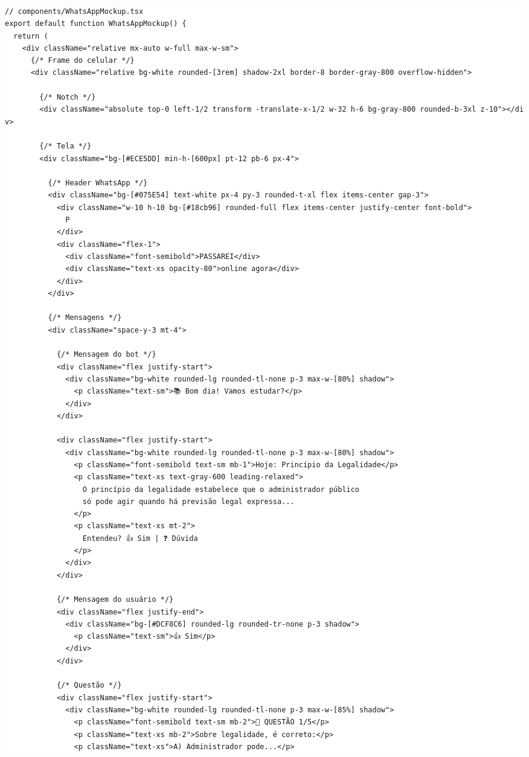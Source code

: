 ```tsx
// components/WhatsAppMockup.tsx
export default function WhatsAppMockup() {
  return (
    <div className="relative mx-auto w-full max-w-sm">
      {/* Frame do celular */}
      <div className="relative bg-white rounded-[3rem] shadow-2xl border-8 border-gray-800 overflow-hidden">
        
        {/* Notch */}
        <div className="absolute top-0 left-1/2 transform -translate-x-1/2 w-32 h-6 bg-gray-800 rounded-b-3xl z-10"></div>
        
        {/* Tela */}
        <div className="bg-[#ECE5DD] min-h-[600px] pt-12 pb-6 px-4">
          
          {/* Header WhatsApp */}
          <div className="bg-[#075E54] text-white px-4 py-3 rounded-t-xl flex items-center gap-3">
            <div className="w-10 h-10 bg-[#18cb96] rounded-full flex items-center justify-center font-bold">
              P
            </div>
            <div className="flex-1">
              <div className="font-semibold">PASSAREI</div>
              <div className="text-xs opacity-80">online agora</div>
            </div>
          </div>
          
          {/* Mensagens */}
          <div className="space-y-3 mt-4">
            
            {/* Mensagem do bot */}
            <div className="flex justify-start">
              <div className="bg-white rounded-lg rounded-tl-none p-3 max-w-[80%] shadow">
                <p className="text-sm">📚 Bom dia! Vamos estudar?</p>
              </div>
            </div>
            
            <div className="flex justify-start">
              <div className="bg-white rounded-lg rounded-tl-none p-3 max-w-[80%] shadow">
                <p className="font-semibold text-sm mb-1">Hoje: Princípio da Legalidade</p>
                <p className="text-xs text-gray-600 leading-relaxed">
                  O princípio da legalidade estabelece que o administrador público 
                  só pode agir quando há previsão legal expressa...
                </p>
                <p className="text-xs mt-2">
                  Entendeu? 👍 Sim | ❓ Dúvida
                </p>
              </div>
            </div>
            
            {/* Mensagem do usuário */}
            <div className="flex justify-end">
              <div className="bg-[#DCF8C6] rounded-lg rounded-tr-none p-3 shadow">
                <p className="text-sm">👍 Sim</p>
              </div>
            </div>
            
            {/* Questão */}
            <div className="flex justify-start">
              <div className="bg-white rounded-lg rounded-tl-none p-3 max-w-[85%] shadow">
                <p className="font-semibold text-sm mb-2">🎯 QUESTÃO 1/5</p>
                <p className="text-xs mb-2">Sobre legalidade, é correto:</p>
                <p className="text-xs">A) Administrador pode...</p>
```